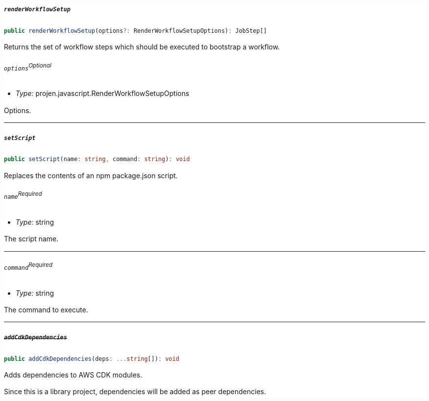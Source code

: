 ##### `renderWorkflowSetup` <a name="renderWorkflowSetup" id="projen.awscdk.AwsCdkConstructLibrary.renderWorkflowSetup"></a>

```typescript
public renderWorkflowSetup(options?: RenderWorkflowSetupOptions): JobStep[]
```

Returns the set of workflow steps which should be executed to bootstrap a workflow.

###### `options`<sup>Optional</sup> <a name="options" id="projen.awscdk.AwsCdkConstructLibrary.renderWorkflowSetup.parameter.options"></a>

- *Type:* projen.javascript.RenderWorkflowSetupOptions

Options.

---

##### `setScript` <a name="setScript" id="projen.awscdk.AwsCdkConstructLibrary.setScript"></a>

```typescript
public setScript(name: string, command: string): void
```

Replaces the contents of an npm package.json script.

###### `name`<sup>Required</sup> <a name="name" id="projen.awscdk.AwsCdkConstructLibrary.setScript.parameter.name"></a>

- *Type:* string

The script name.

---

###### `command`<sup>Required</sup> <a name="command" id="projen.awscdk.AwsCdkConstructLibrary.setScript.parameter.command"></a>

- *Type:* string

The command to execute.

---

##### ~~`addCdkDependencies`~~ <a name="addCdkDependencies" id="projen.awscdk.AwsCdkConstructLibrary.addCdkDependencies"></a>

```typescript
public addCdkDependencies(deps: ...string[]): void
```

Adds dependencies to AWS CDK modules.

Since this is a library project, dependencies will be added as peer dependencies.
